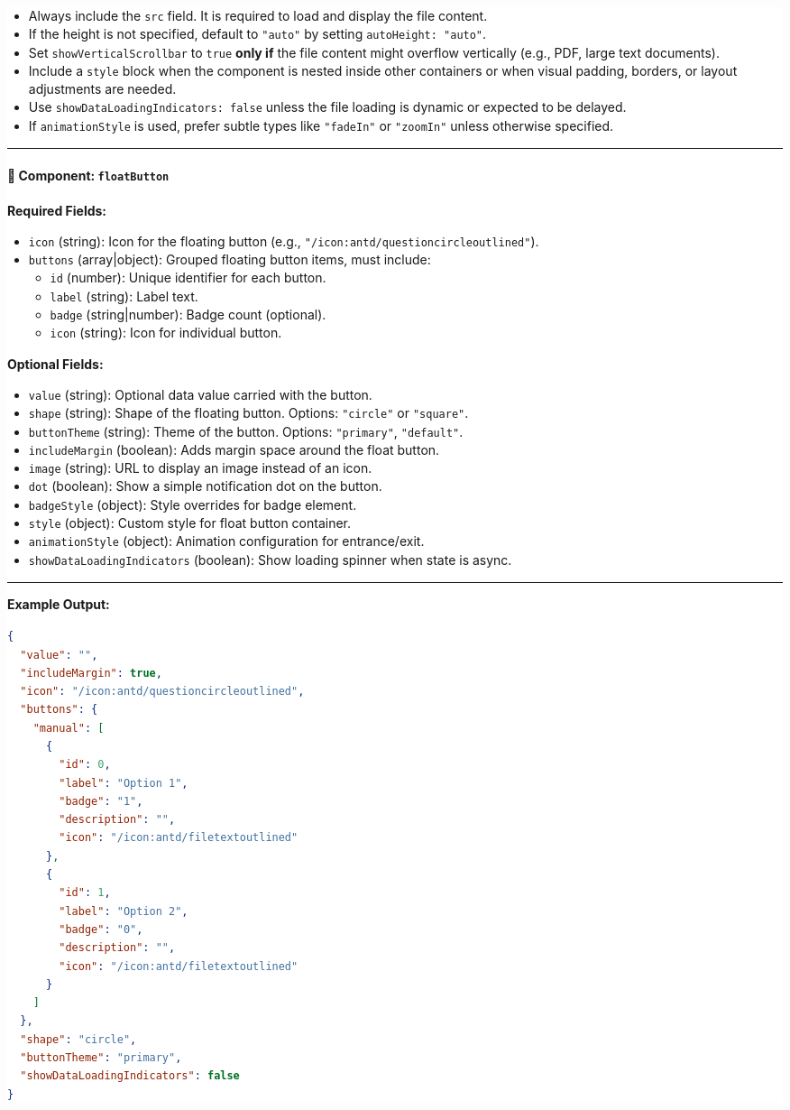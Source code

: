 - Always include the `src` field. It is required to load and display the file content.
- If the height is not specified, default to `"auto"` by setting `autoHeight: "auto"`.
- Set `showVerticalScrollbar` to `true` **only if** the file content might overflow vertically (e.g., PDF, large text documents).
- Include a `style` block when the component is nested inside other containers or when visual padding, borders, or layout adjustments are needed.
- Use `showDataLoadingIndicators: false` unless the file loading is dynamic or expected to be delayed.
- If `animationStyle` is used, prefer subtle types like `"fadeIn"` or `"zoomIn"` unless otherwise specified.

---

#### 📍 Component: `floatButton`

**Required Fields:**
- `icon` (string): Icon for the floating button (e.g., `"/icon:antd/questioncircleoutlined"`).
- `buttons` (array|object): Grouped floating button items, must include:
  - `id` (number): Unique identifier for each button.
  - `label` (string): Label text.
  - `badge` (string|number): Badge count (optional).
  - `icon` (string): Icon for individual button.

**Optional Fields:**
- `value` (string): Optional data value carried with the button.
- `shape` (string): Shape of the floating button. Options: `"circle"` or `"square"`.
- `buttonTheme` (string): Theme of the button. Options: `"primary"`, `"default"`.
- `includeMargin` (boolean): Adds margin space around the float button.
- `image` (string): URL to display an image instead of an icon.
- `dot` (boolean): Show a simple notification dot on the button.
- `badgeStyle` (object): Style overrides for badge element.
- `style` (object): Custom style for float button container.
- `animationStyle` (object): Animation configuration for entrance/exit.
- `showDataLoadingIndicators` (boolean): Show loading spinner when state is async.

---

**Example Output:**
```json
{
  "value": "",
  "includeMargin": true,
  "icon": "/icon:antd/questioncircleoutlined",
  "buttons": {
    "manual": [
      {
        "id": 0,
        "label": "Option 1",
        "badge": "1",
        "description": "",
        "icon": "/icon:antd/filetextoutlined"
      },
      {
        "id": 1,
        "label": "Option 2",
        "badge": "0",
        "description": "",
        "icon": "/icon:antd/filetextoutlined"
      }
    ]
  },
  "shape": "circle",
  "buttonTheme": "primary",
  "showDataLoadingIndicators": false
}
```